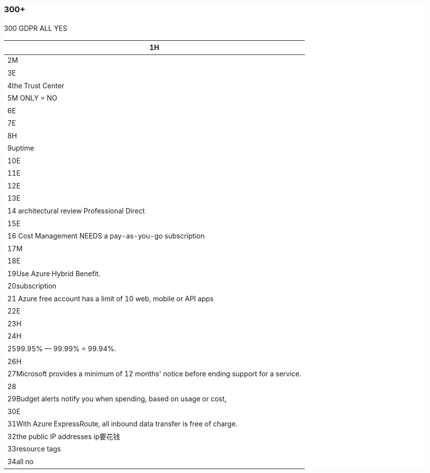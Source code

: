 

### 300+

300 GDPR ALL YES

| 1H                                                           |
| ------------------------------------------------------------ |
| 2M                                                           |
| 3E                                                           |
| 4the Trust Center                                            |
| 5M ONLY = NO                                                 |
| 6E                                                           |
| 7E                                                           |
| 8H                                                           |
| 9uptime                                                      |
| 10E                                                          |
| 11E                                                          |
| 12E                                                          |
| 13E                                                          |
| 14 architectural review Professional Direct                  |
| 15E                                                          |
| 16  Cost Management NEEDS a pay-as-you-go subscription       |
| 17M                                                          |
| 18E                                                          |
| 19Use Azure Hybrid Benefit.                                  |
| 20subscription                                               |
| 21 Azure free account has a limit of 10 web, mobile or API apps |
| 22E                                                          |
| 23H                                                          |
| 24H                                                          |
| 2599.95% — 99.99% = 99.94%.                                  |
| 26H                                                          |
| 27Microsoft provides a minimum of 12 months' notice before ending support for a service. |
| 28                                                           |
| 29Budget alerts notify you when spending, based on usage or cost, |
| 30E                                                          |
| 31With Azure ExpressRoute, all inbound data transfer is free of charge. |
| 32the public IP addresses ip要花钱                           |
| 33resource tags                                              |
| 34all no                                                     |